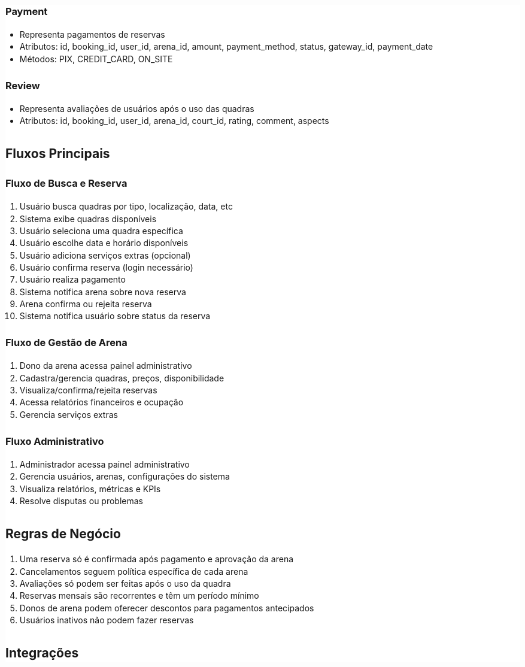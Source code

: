 ### Payment
- Representa pagamentos de reservas
- Atributos: id, booking_id, user_id, arena_id, amount, payment_method, status, gateway_id, payment_date
- Métodos: PIX, CREDIT_CARD, ON_SITE

### Review
- Representa avaliações de usuários após o uso das quadras
- Atributos: id, booking_id, user_id, arena_id, court_id, rating, comment, aspects

## Fluxos Principais

### Fluxo de Busca e Reserva
1. Usuário busca quadras por tipo, localização, data, etc
2. Sistema exibe quadras disponíveis
3. Usuário seleciona uma quadra específica
4. Usuário escolhe data e horário disponíveis
5. Usuário adiciona serviços extras (opcional)
6. Usuário confirma reserva (login necessário)
7. Usuário realiza pagamento
8. Sistema notifica arena sobre nova reserva
9. Arena confirma ou rejeita reserva
10. Sistema notifica usuário sobre status da reserva

### Fluxo de Gestão de Arena
1. Dono da arena acessa painel administrativo
2. Cadastra/gerencia quadras, preços, disponibilidade
3. Visualiza/confirma/rejeita reservas
4. Acessa relatórios financeiros e ocupação
5. Gerencia serviços extras

### Fluxo Administrativo
1. Administrador acessa painel administrativo
2. Gerencia usuários, arenas, configurações do sistema
3. Visualiza relatórios, métricas e KPIs
4. Resolve disputas ou problemas

## Regras de Negócio

1. Uma reserva só é confirmada após pagamento e aprovação da arena
2. Cancelamentos seguem política específica de cada arena
3. Avaliações só podem ser feitas após o uso da quadra
4. Reservas mensais são recorrentes e têm um período mínimo
5. Donos de arena podem oferecer descontos para pagamentos antecipados
6. Usuários inativos não podem fazer reservas

## Integrações
